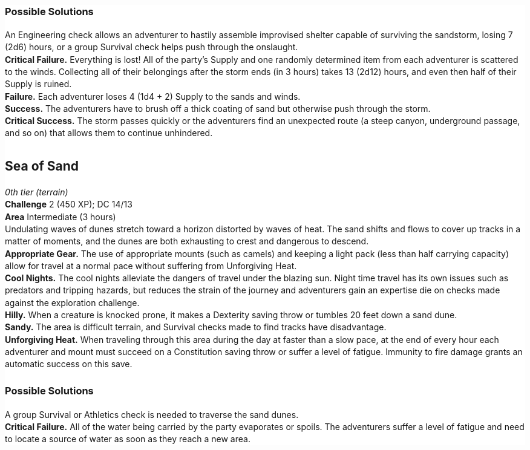 ### Possible Solutions

An Engineering check allows an adventurer to hastily assemble improvised shelter capable of surviving the sandstorm, losing 7 (2d6) hours, or a group Survival check helps push through the onslaught.  
**Critical Failure.** Everything is lost\! All of the party’s Supply and one randomly determined item from each adventurer is scattered to the winds. Collecting all of their belongings after the storm ends (in 3 hours) takes 13 (2d12) hours, and even then half of their Supply is ruined.  
**Failure.** Each adventurer loses 4 (1d4 \+ 2\) Supply to the sands and winds.  
**Success.** The adventurers have to brush off a thick coating of sand but otherwise push through the storm.  
**Critical Success.** The storm passes quickly or the adventurers find an unexpected route (a steep canyon, underground passage, and so on) that allows them to continue unhindered.

## Sea of Sand

*0th tier (terrain)*  
**Challenge** 2 (450 XP); DC 14/13  
**Area** Intermediate (3 hours)  
Undulating waves of dunes stretch toward a horizon distorted by waves of heat. The sand shifts and flows to cover up tracks in a matter of moments, and the dunes are both exhausting to crest and dangerous to descend.  
**Appropriate Gear.** The use of appropriate mounts (such as camels) and keeping a light pack (less than half carrying capacity) allow for travel at a normal pace without suffering from Unforgiving Heat.  
**Cool Nights.** The cool nights alleviate the dangers of travel under the blazing sun. Night time travel has its own issues such as predators and tripping hazards, but reduces the strain of the journey and adventurers gain an expertise die on checks made against the exploration challenge.  
**Hilly.** When a creature is knocked prone, it makes a Dexterity saving throw or tumbles 20 feet down a sand dune.  
**Sandy.** The area is difficult terrain, and Survival checks made to find tracks have disadvantage.  
**Unforgiving Heat.** When traveling through this area during the day at faster than a slow pace, at the end of every hour each adventurer and mount must succeed on a Constitution saving throw or suffer a level of fatigue. Immunity to fire damage grants an automatic success on this save.

### Possible Solutions

A group Survival or Athletics check is needed to traverse the sand dunes.  
**Critical Failure.** All of the water being carried by the party evaporates or spoils. The adventurers suffer a level of fatigue and need to locate a source of water as soon as they reach a new area.  
